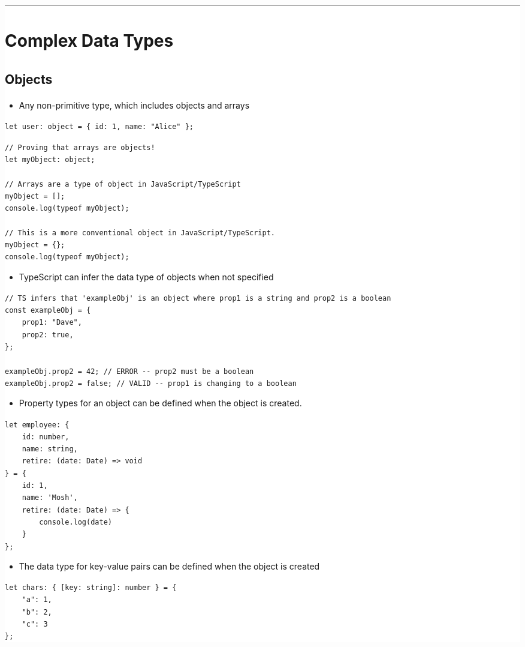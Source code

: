 
---

# Complex Data Types
## Objects
* Any non-primitive type, which includes objects and arrays
```TS
let user: object = { id: 1, name: "Alice" };
```

```TS
// Proving that arrays are objects!
let myObject: object;

// Arrays are a type of object in JavaScript/TypeScript
myObject = [];
console.log(typeof myObject);

// This is a more conventional object in JavaScript/TypeScript.
myObject = {};
console.log(typeof myObject);
```

* TypeScript can infer the data type of objects when not specified
```TS
// TS infers that 'exampleObj' is an object where prop1 is a string and prop2 is a boolean
const exampleObj = {
	prop1: "Dave",
	prop2: true,
};

exampleObj.prop2 = 42; // ERROR -- prop2 must be a boolean
exampleObj.prop2 = false; // VALID -- prop1 is changing to a boolean
```

* Property types for an object can be defined when the object is created.
```TS
let employee: {
	id: number,
	name: string,
	retire: (date: Date) => void
} = { 
	id: 1, 
	name: 'Mosh', 
	retire: (date: Date) => {
		console.log(date)
	} 
};
```

* The data type for key-value pairs can be defined when the object is created
```TS
let chars: { [key: string]: number } = {
	"a": 1,
	"b": 2,
	"c": 3
};
```
